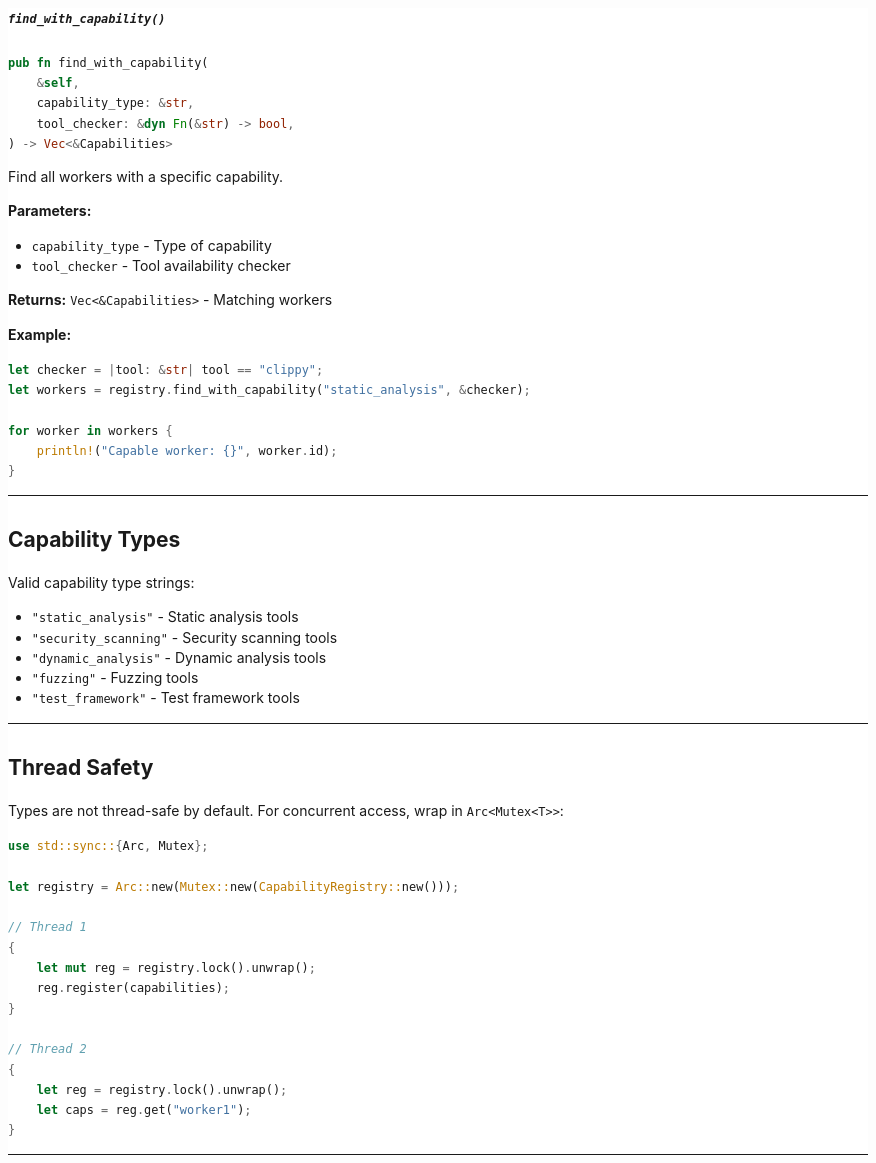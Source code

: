 ##### `find_with_capability()`

```rust
pub fn find_with_capability(
    &self,
    capability_type: &str,
    tool_checker: &dyn Fn(&str) -> bool,
) -> Vec<&Capabilities>
```

Find all workers with a specific capability.

**Parameters:**
- `capability_type` - Type of capability
- `tool_checker` - Tool availability checker

**Returns:** `Vec<&Capabilities>` - Matching workers

**Example:**
```rust
let checker = |tool: &str| tool == "clippy";
let workers = registry.find_with_capability("static_analysis", &checker);

for worker in workers {
    println!("Capable worker: {}", worker.id);
}
```

---

## Capability Types

Valid capability type strings:

- `"static_analysis"` - Static analysis tools
- `"security_scanning"` - Security scanning tools
- `"dynamic_analysis"` - Dynamic analysis tools
- `"fuzzing"` - Fuzzing tools
- `"test_framework"` - Test framework tools

---

## Thread Safety

Types are not thread-safe by default. For concurrent access, wrap in `Arc<Mutex<T>>`:

```rust
use std::sync::{Arc, Mutex};

let registry = Arc::new(Mutex::new(CapabilityRegistry::new()));

// Thread 1
{
    let mut reg = registry.lock().unwrap();
    reg.register(capabilities);
}

// Thread 2
{
    let reg = registry.lock().unwrap();
    let caps = reg.get("worker1");
}
```

---
